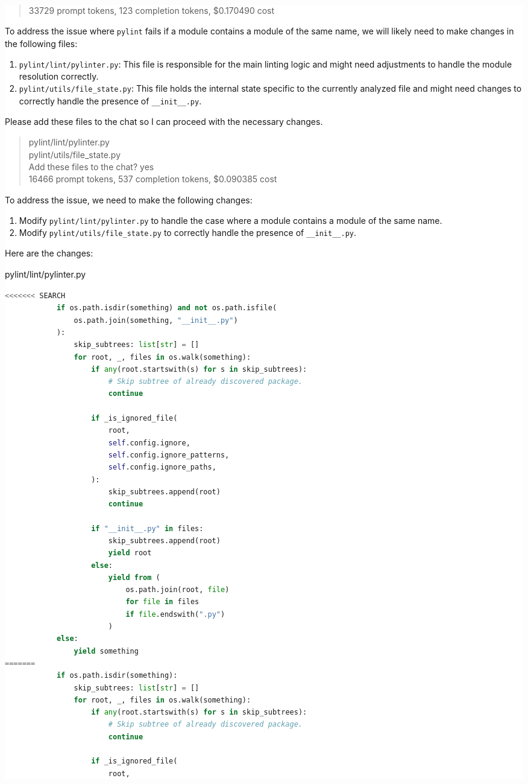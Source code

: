 > 33729 prompt tokens, 123 completion tokens, $0.170490 cost  

To address the issue where `pylint` fails if a module contains a module of the same name, we will likely need to make changes in the following files:

1. `pylint/lint/pylinter.py`: This file is responsible for the main linting logic and might need adjustments to handle the module resolution correctly.
2. `pylint/utils/file_state.py`: This file holds the internal state specific to the currently analyzed file and might need changes to correctly handle the presence of `__init__.py`.

Please add these files to the chat so I can proceed with the necessary changes.

> pylint/lint/pylinter.py  
> pylint/utils/file_state.py  
> Add these files to the chat? yes  
> 16466 prompt tokens, 537 completion tokens, $0.090385 cost  

To address the issue, we need to make the following changes:

1. Modify `pylint/lint/pylinter.py` to handle the case where a module contains a module of the same name.
2. Modify `pylint/utils/file_state.py` to correctly handle the presence of `__init__.py`.

Here are the changes:

pylint/lint/pylinter.py
```python
<<<<<<< SEARCH
            if os.path.isdir(something) and not os.path.isfile(
                os.path.join(something, "__init__.py")
            ):
                skip_subtrees: list[str] = []
                for root, _, files in os.walk(something):
                    if any(root.startswith(s) for s in skip_subtrees):
                        # Skip subtree of already discovered package.
                        continue

                    if _is_ignored_file(
                        root,
                        self.config.ignore,
                        self.config.ignore_patterns,
                        self.config.ignore_paths,
                    ):
                        skip_subtrees.append(root)
                        continue

                    if "__init__.py" in files:
                        skip_subtrees.append(root)
                        yield root
                    else:
                        yield from (
                            os.path.join(root, file)
                            for file in files
                            if file.endswith(".py")
                        )
            else:
                yield something
=======
            if os.path.isdir(something):
                skip_subtrees: list[str] = []
                for root, _, files in os.walk(something):
                    if any(root.startswith(s) for s in skip_subtrees):
                        # Skip subtree of already discovered package.
                        continue

                    if _is_ignored_file(
                        root,
```